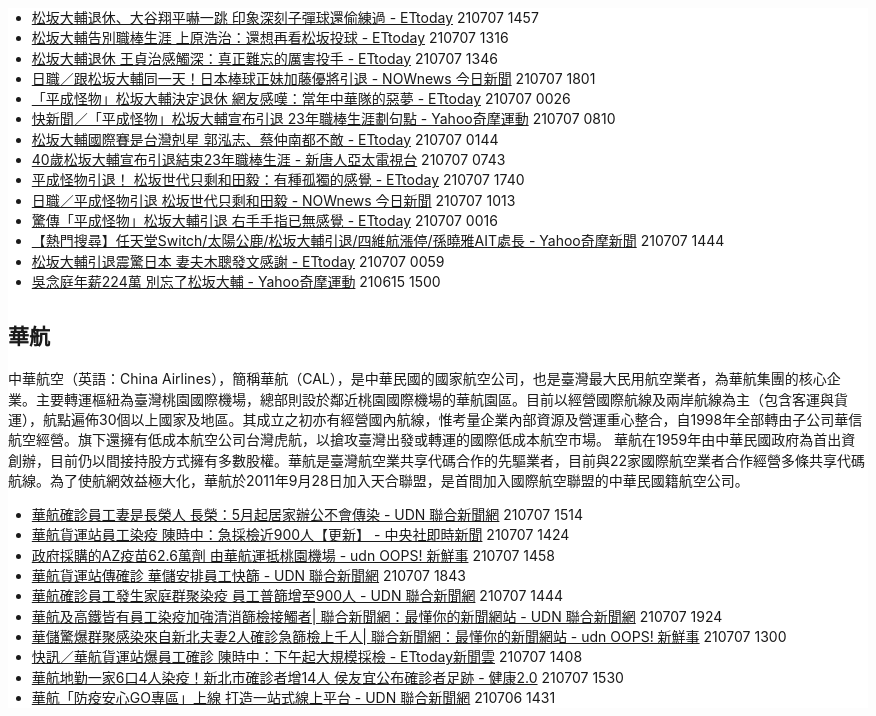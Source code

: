 - [松坂大輔退休、大谷翔平嚇一跳 印象深刻子彈球還偷練過 - ETtoday](https://sports.ettoday.net/news/2024984?redirect=1 "松坂大輔退休、大谷翔平嚇一跳 印象深刻子彈球還偷練過 - ETtoday") 210707 1457
- [松坂大輔告別職棒生涯 上原浩治：還想再看松坂投球 - ETtoday](https://www.ettoday.net/news/20210707/2024824.htm "松坂大輔告別職棒生涯 上原浩治：還想再看松坂投球 - ETtoday") 210707 1316
- [松坂大輔退休 王貞治感觸深：真正難忘的厲害投手 - ETtoday](https://www.ettoday.net/news/20210707/2024868.htm "松坂大輔退休 王貞治感觸深：真正難忘的厲害投手 - ETtoday") 210707 1346
- [日職／跟松坂大輔同一天！日本棒球正妹加藤優將引退 - NOWnews 今日新聞](https://www.nownews.com/news/5318881 "日職／跟松坂大輔同一天！日本棒球正妹加藤優將引退 - NOWnews 今日新聞") 210707 1801
- [「平成怪物」松坂大輔決定退休 網友感嘆：當年中華隊的惡夢 - ETtoday](https://www.ettoday.net/news/20210707/2024445.htm "「平成怪物」松坂大輔決定退休 網友感嘆：當年中華隊的惡夢 - ETtoday") 210707 0026
- [快新聞／「平成怪物」松坂大輔宣布引退 23年職棒生涯劃句點 - Yahoo奇摩運動](https://tw.sports.yahoo.com/news/%E5%BF%AB%E6%96%B0%E8%81%9E-%E5%B9%B3%E6%88%90%E6%80%AA%E7%89%A9-%E6%9D%BE%E5%9D%82%E5%A4%A7%E8%BC%94%E5%AE%A3%E5%B8%83%E5%BC%95%E9%80%80-23%E5%B9%B4%E8%81%B7%E6%A3%92%E7%94%9F%E6%B6%AF%E5%8A%83%E5%8F%A5%E9%BB%9E-001048627.html?bcmt=1 "快新聞／「平成怪物」松坂大輔宣布引退 23年職棒生涯劃句點 - Yahoo奇摩運動") 210707 0810
- [松坂大輔國際賽是台灣剋星 郭泓志、蔡仲南都不敵 - ETtoday](https://www.ettoday.net/news/20210707/2024471.htm "松坂大輔國際賽是台灣剋星 郭泓志、蔡仲南都不敵 - ETtoday") 210707 0144
- [40歲松坂大輔宣布引退結束23年職棒生涯 - 新唐人亞太電視台](https://www.ntdtv.com.tw/b5/20210707/video/298762.html "40歲松坂大輔宣布引退結束23年職棒生涯 - 新唐人亞太電視台") 210707 0743
- [平成怪物引退！ 松坂世代只剩和田毅：有種孤獨的感覺 - ETtoday](https://sports.ettoday.net/news/2025227?redirect=1 "平成怪物引退！ 松坂世代只剩和田毅：有種孤獨的感覺 - ETtoday") 210707 1740
- [日職／平成怪物引退 松坂世代只剩和田毅 - NOWnews 今日新聞](https://www.nownews.com/news/5318173 "日職／平成怪物引退 松坂世代只剩和田毅 - NOWnews 今日新聞") 210707 1013
- [驚傳「平成怪物」松坂大輔引退 右手手指已無感覺 - ETtoday](https://sports.ettoday.net/news/2024454?redirect=1 "驚傳「平成怪物」松坂大輔引退 右手手指已無感覺 - ETtoday") 210707 0016
- [【熱門搜尋】任天堂Switch/太陽公鹿/松坂大輔引退/四維航漲停/孫曉雅AIT處長 - Yahoo奇摩新聞](https://tw.news.yahoo.com/%E3%80%90%E7%86%B1%E9%96%80%E6%90%9C%E5%B0%8B%E3%80%91%E4%BB%BB%E5%A4%A9%E5%A0%82-switch%E5%A4%AA%E9%99%BD%E5%85%AC%E9%B9%BF%E6%9D%BE%E5%9D%82%E5%A4%A7%E8%BC%94%E5%BC%95%E9%80%80%E5%9B%9B%E7%B6%AD%E8%88%AA%E6%BC%B2%E5%81%9C%E5%AD%AB%E6%9B%89%E9%9B%85-ait%E8%99%95%E9%95%B7-064412990.html "【熱門搜尋】任天堂Switch/太陽公鹿/松坂大輔引退/四維航漲停/孫曉雅AIT處長 - Yahoo奇摩新聞") 210707 1444
- [松坂大輔引退震驚日本 妻夫木聰發文感謝 - ETtoday](https://sports.ettoday.net/news/2024461?redirect=1 "松坂大輔引退震驚日本 妻夫木聰發文感謝 - ETtoday") 210707 0059
- [吳念庭年薪224萬 別忘了松坂大輔 - Yahoo奇摩運動](https://tw.sports.yahoo.com/news/%E5%90%B3%E5%BF%B5%E5%BA%AD%E5%B9%B4%E8%96%AA224%E8%90%AC-%E5%88%A5%E5%BF%98%E4%BA%86%E6%9D%BE%E5%9D%82%E5%A4%A7%E8%BC%94-053535485.html "吳念庭年薪224萬 別忘了松坂大輔 - Yahoo奇摩運動") 210615 1500

## 華航

中華航空（英語：China Airlines），簡稱華航（CAL），是中華民國的國家航空公司，也是臺灣最大民用航空業者，為華航集團的核心企業。主要轉運樞紐為臺灣桃園國際機場，總部則設於鄰近桃園國際機場的華航園區。目前以經營國際航線及兩岸航線為主（包含客運與貨運），航點遍佈30個以上國家及地區。其成立之初亦有經營國內航線，惟考量企業內部資源及營運重心整合，自1998年全部轉由子公司華信航空經營。旗下還擁有低成本航空公司台灣虎航，以搶攻臺灣出發或轉運的國際低成本航空市場。
華航在1959年由中華民國政府為首出資創辦，目前仍以間接持股方式擁有多數股權。華航是臺灣航空業共享代碼合作的先驅業者，目前與22家國際航空業者合作經營多條共享代碼航線。為了使航網效益極大化，華航於2011年9月28日加入天合聯盟，是首間加入國際航空聯盟的中華民國籍航空公司。
- [華航確診員工妻是長榮人 長榮：5月起居家辦公不會傳染 - UDN 聯合新聞網](https://udn.com/news/story/120940/5584743 "華航確診員工妻是長榮人 長榮：5月起居家辦公不會傳染 - UDN 聯合新聞網") 210707 1514
- [華航貨運站員工染疫 陳時中：急採檢近900人【更新】 - 中央社即時新聞](https://www.cna.com.tw/news/firstnews/202107070154.aspx "華航貨運站員工染疫 陳時中：急採檢近900人【更新】 - 中央社即時新聞") 210707 1424
- [政府採購的AZ疫苗62.6萬劑 由華航運抵桃園機場 - udn OOPS! 新鮮事](https://udn.com/news/story/122190/5584696 "政府採購的AZ疫苗62.6萬劑 由華航運抵桃園機場 - udn OOPS! 新鮮事") 210707 1458
- [華航貨運站傳確診 華儲安排員工快篩 - UDN 聯合新聞網](https://udn.com/news/story/120940/5585311 "華航貨運站傳確診 華儲安排員工快篩 - UDN 聯合新聞網") 210707 1843
- [華航確診員工發生家庭群聚染疫 員工普篩增至900人 - UDN 聯合新聞網](https://udn.com/news/story/122190/5584639 "華航確診員工發生家庭群聚染疫 員工普篩增至900人 - UDN 聯合新聞網") 210707 1444
- [華航及高鐵皆有員工染疫加強清消篩檢接觸者| 聯合新聞網：最懂你的新聞網站 - UDN 聯合新聞網](https://udn.com/news/story/120940/5585276 "華航及高鐵皆有員工染疫加強清消篩檢接觸者| 聯合新聞網：最懂你的新聞網站 - UDN 聯合新聞網") 210707 1924
- [華儲驚爆群聚感染來自新北夫妻2人確診急篩檢上千人| 聯合新聞網：最懂你的新聞網站 - udn OOPS! 新鮮事](https://udn.com/news/story/120940/5584266 "華儲驚爆群聚感染來自新北夫妻2人確診急篩檢上千人| 聯合新聞網：最懂你的新聞網站 - udn OOPS! 新鮮事") 210707 1300
- [快訊／華航貨運站爆員工確診 陳時中：下午起大規模採檢 - ETtoday新聞雲](https://www.ettoday.net/news/20210707/2024903.htm "快訊／華航貨運站爆員工確診 陳時中：下午起大規模採檢 - ETtoday新聞雲") 210707 1408
- [華航地勤一家6口4人染疫！新北市確診者增14人 侯友宜公布確診者足跡 - 健康2.0](https://health.tvbs.com.tw/medical/328818 "華航地勤一家6口4人染疫！新北市確診者增14人 侯友宜公布確診者足跡 - 健康2.0") 210707 1530
- [華航「防疫安心GO專區」上線 打造一站式線上平台 - UDN 聯合新聞網](https://udn.com/news/story/7241/5581852 "華航「防疫安心GO專區」上線 打造一站式線上平台 - UDN 聯合新聞網") 210706 1431